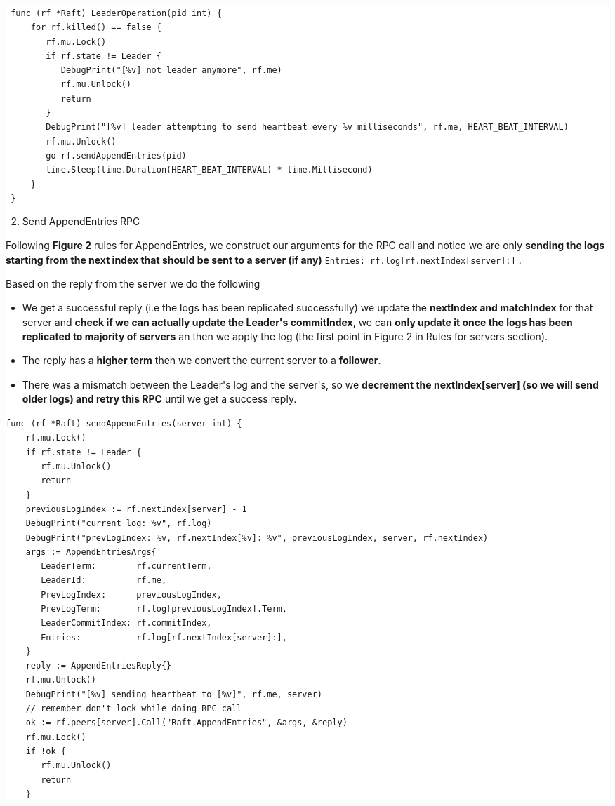 ```
 func (rf *Raft) LeaderOperation(pid int) {
     for rf.killed() == false {
        rf.mu.Lock()
        if rf.state != Leader {
           DebugPrint("[%v] not leader anymore", rf.me)
           rf.mu.Unlock()
           return
        }
        DebugPrint("[%v] leader attempting to send heartbeat every %v milliseconds", rf.me, HEART_BEAT_INTERVAL)
        rf.mu.Unlock()
        go rf.sendAppendEntries(pid)
        time.Sleep(time.Duration(HEART_BEAT_INTERVAL) * time.Millisecond)
     }
 }

```

2. Send AppendEntries RPC


 Following **Figure 2** rules for AppendEntries, we construct our arguments for the RPC call and notice we are only **sending the logs starting from the next index that should be sent to a server (if any)** `Entries: rf.log[rf.nextIndex[server]:]` .


 Based on the reply from the server we do the following


* We get a successful reply (i.e the logs has been replicated successfully) we update the **nextIndex and matchIndex** for that server and **check if we can actually update the Leader's commitIndex**, we can **only update it once the logs has been replicated to majority of servers** an then we apply the log (the first point in Figure 2 in Rules for servers section).
	
	
* The reply has a **higher term** then we convert the current server to a **follower**.
	
	
* There was a mismatch between the Leader's log and the server's, so we **decrement the nextIndex[server] (so we will send older logs) and retry this RPC** until we get a success reply.

```
func (rf *Raft) sendAppendEntries(server int) {
    rf.mu.Lock()
    if rf.state != Leader {
       rf.mu.Unlock()
       return
    }
    previousLogIndex := rf.nextIndex[server] - 1
    DebugPrint("current log: %v", rf.log)
    DebugPrint("prevLogIndex: %v, rf.nextIndex[%v]: %v", previousLogIndex, server, rf.nextIndex)
    args := AppendEntriesArgs{
       LeaderTerm:        rf.currentTerm,
       LeaderId:          rf.me,
       PrevLogIndex:      previousLogIndex,
       PrevLogTerm:       rf.log[previousLogIndex].Term,
       LeaderCommitIndex: rf.commitIndex,
       Entries:           rf.log[rf.nextIndex[server]:],
    }
    reply := AppendEntriesReply{}
    rf.mu.Unlock()
    DebugPrint("[%v] sending heartbeat to [%v]", rf.me, server)
    // remember don't lock while doing RPC call
    ok := rf.peers[server].Call("Raft.AppendEntries", &args, &reply)
    rf.mu.Lock()
    if !ok {
       rf.mu.Unlock()
       return
    }
```